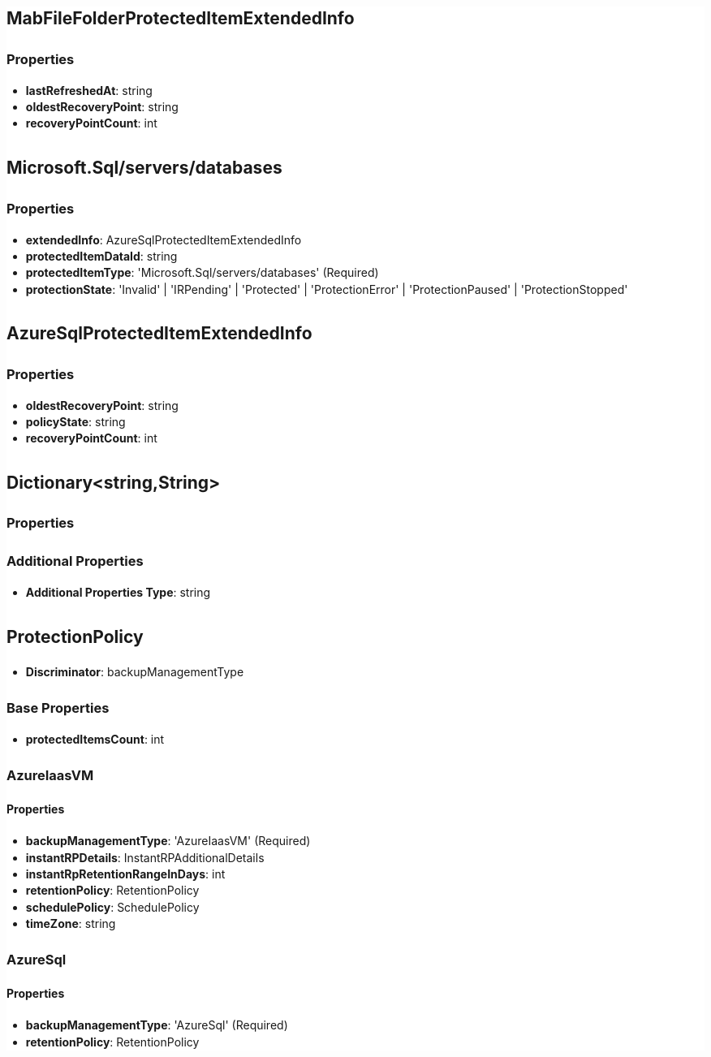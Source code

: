 ## MabFileFolderProtectedItemExtendedInfo
### Properties
* **lastRefreshedAt**: string
* **oldestRecoveryPoint**: string
* **recoveryPointCount**: int

## Microsoft.Sql/servers/databases
### Properties
* **extendedInfo**: AzureSqlProtectedItemExtendedInfo
* **protectedItemDataId**: string
* **protectedItemType**: 'Microsoft.Sql/servers/databases' (Required)
* **protectionState**: 'Invalid' | 'IRPending' | 'Protected' | 'ProtectionError' | 'ProtectionPaused' | 'ProtectionStopped'

## AzureSqlProtectedItemExtendedInfo
### Properties
* **oldestRecoveryPoint**: string
* **policyState**: string
* **recoveryPointCount**: int

## Dictionary<string,String>
### Properties
### Additional Properties
* **Additional Properties Type**: string

## ProtectionPolicy
* **Discriminator**: backupManagementType
### Base Properties
* **protectedItemsCount**: int
### AzureIaasVM
#### Properties
* **backupManagementType**: 'AzureIaasVM' (Required)
* **instantRPDetails**: InstantRPAdditionalDetails
* **instantRpRetentionRangeInDays**: int
* **retentionPolicy**: RetentionPolicy
* **schedulePolicy**: SchedulePolicy
* **timeZone**: string

### AzureSql
#### Properties
* **backupManagementType**: 'AzureSql' (Required)
* **retentionPolicy**: RetentionPolicy
